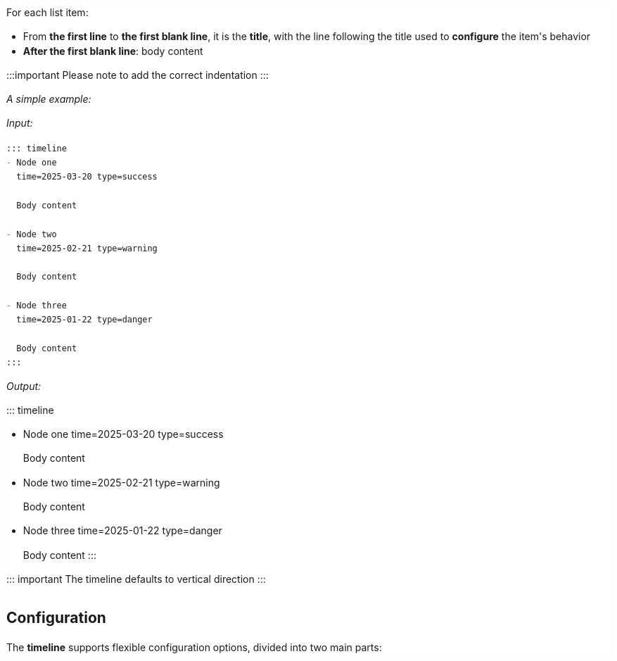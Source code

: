 For each list item:

- From **the first line** to **the first blank line**, it is the **title**, with the line following the title used to **configure** the item's behavior
- **After the first blank line**: body content

:::important Please note to add the correct indentation
:::

_A simple example:_

_Input:_

```md
::: timeline
- Node one
  time=2025-03-20 type=success

  Body content

- Node two
  time=2025-02-21 type=warning

  Body content

- Node three
  time=2025-01-22 type=danger

  Body content
:::
```

_Output:_

::: timeline

- Node one
  time=2025-03-20 type=success

  Body content

- Node two
  time=2025-02-21 type=warning

  Body content

- Node three
  time=2025-01-22 type=danger

  Body content
  :::

::: important The timeline defaults to vertical direction
:::

## Configuration

The **timeline** supports flexible configuration options, divided into two main parts:
